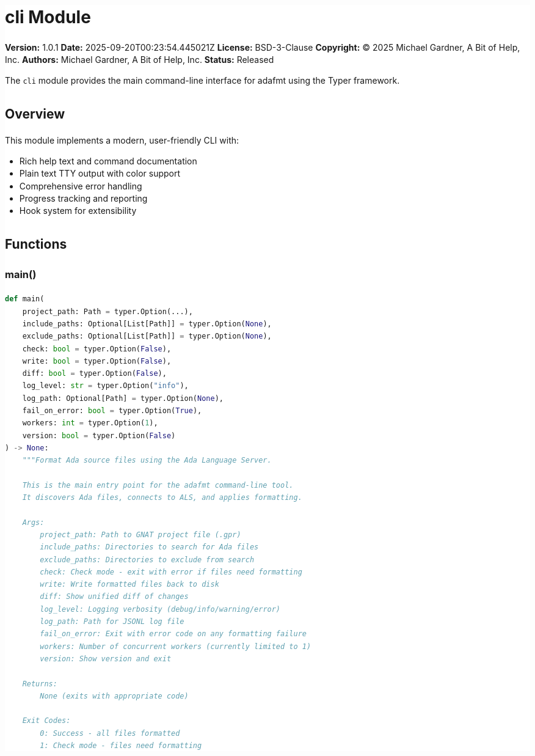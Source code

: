 # cli Module

**Version:** 1.0.1
**Date:** 2025-09-20T00:23:54.445021Z
**License:** BSD-3-Clause
**Copyright:** © 2025 Michael Gardner, A Bit of Help, Inc.
**Authors:** Michael Gardner, A Bit of Help, Inc.
**Status:** Released

The `cli` module provides the main command-line interface for adafmt using the Typer framework.

## Overview

This module implements a modern, user-friendly CLI with:
- Rich help text and command documentation
- Plain text TTY output with color support
- Comprehensive error handling
- Progress tracking and reporting
- Hook system for extensibility

## Functions

### main()

```python
def main(
    project_path: Path = typer.Option(...),
    include_paths: Optional[List[Path]] = typer.Option(None),
    exclude_paths: Optional[List[Path]] = typer.Option(None),
    check: bool = typer.Option(False),
    write: bool = typer.Option(False),
    diff: bool = typer.Option(False),
    log_level: str = typer.Option("info"),
    log_path: Optional[Path] = typer.Option(None),
    fail_on_error: bool = typer.Option(True),
    workers: int = typer.Option(1),
    version: bool = typer.Option(False)
) -> None:
    """Format Ada source files using the Ada Language Server.

    This is the main entry point for the adafmt command-line tool.
    It discovers Ada files, connects to ALS, and applies formatting.

    Args:
        project_path: Path to GNAT project file (.gpr)
        include_paths: Directories to search for Ada files
        exclude_paths: Directories to exclude from search
        check: Check mode - exit with error if files need formatting
        write: Write formatted files back to disk
        diff: Show unified diff of changes
        log_level: Logging verbosity (debug/info/warning/error)
        log_path: Path for JSONL log file
        fail_on_error: Exit with error code on any formatting failure
        workers: Number of concurrent workers (currently limited to 1)
        version: Show version and exit

    Returns:
        None (exits with appropriate code)

    Exit Codes:
        0: Success - all files formatted
        1: Check mode - files need formatting
```